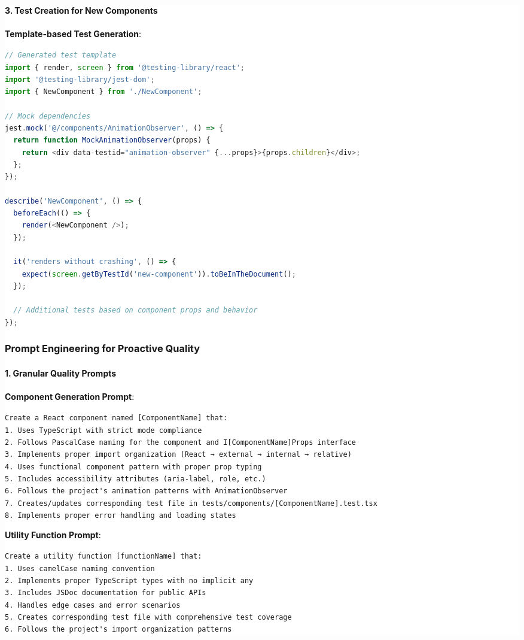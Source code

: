 #### 3. Test Creation for New Components

**Template-based Test Generation**:

```typescript
// Generated test template
import { render, screen } from '@testing-library/react';
import '@testing-library/jest-dom';
import { NewComponent } from './NewComponent';

// Mock dependencies
jest.mock('@/components/AnimationObserver', () => {
  return function MockAnimationObserver(props) {
    return <div data-testid="animation-observer" {...props}>{props.children}</div>;
  };
});

describe('NewComponent', () => {
  beforeEach(() => {
    render(<NewComponent />);
  });

  it('renders without crashing', () => {
    expect(screen.getByTestId('new-component')).toBeInTheDocument();
  });

  // Additional tests based on component props and behavior
});
```

### Prompt Engineering for Proactive Quality

#### 1. Granular Quality Prompts

**Component Generation Prompt**:

```
Create a React component named [ComponentName] that:
1. Uses TypeScript with strict mode compliance
2. Follows PascalCase naming for the component and I[ComponentName]Props interface
3. Implements proper import organization (React → external → internal → relative)
4. Uses functional component pattern with proper prop typing
5. Includes accessibility attributes (aria-label, role, etc.)
6. Follows the project's animation patterns with AnimationObserver
7. Creates/updates corresponding test file in tests/components/[ComponentName].test.tsx
8. Implements proper error handling and loading states
```

**Utility Function Prompt**:

```
Create a utility function [functionName] that:
1. Uses camelCase naming convention
2. Implements proper TypeScript types with no implicit any
3. Includes JSDoc documentation for public APIs
4. Handles edge cases and error scenarios
5. Creates corresponding test file with comprehensive test coverage
6. Follows the project's import organization patterns
```
